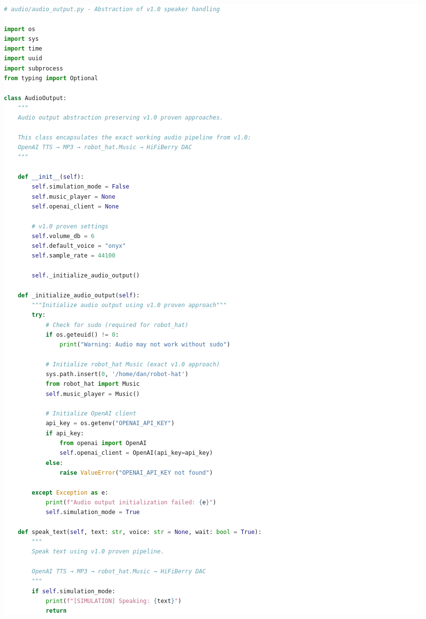 
```python
# audio/audio_output.py - Abstraction of v1.0 speaker handling

import os
import sys
import time
import uuid
import subprocess
from typing import Optional

class AudioOutput:
    """
    Audio output abstraction preserving v1.0 proven approaches.
    
    This class encapsulates the exact working audio pipeline from v1.0:
    OpenAI TTS → MP3 → robot_hat.Music → HiFiBerry DAC
    """
    
    def __init__(self):
        self.simulation_mode = False
        self.music_player = None
        self.openai_client = None
        
        # v1.0 proven settings
        self.volume_db = 6
        self.default_voice = "onyx"
        self.sample_rate = 44100
        
        self._initialize_audio_output()
    
    def _initialize_audio_output(self):
        """Initialize audio output using v1.0 proven approach"""
        try:
            # Check for sudo (required for robot_hat)
            if os.geteuid() != 0:
                print("Warning: Audio may not work without sudo")
            
            # Initialize robot_hat Music (exact v1.0 approach)
            sys.path.insert(0, '/home/dan/robot-hat')
            from robot_hat import Music
            self.music_player = Music()
            
            # Initialize OpenAI client
            api_key = os.getenv("OPENAI_API_KEY")
            if api_key:
                from openai import OpenAI
                self.openai_client = OpenAI(api_key=api_key)
            else:
                raise ValueError("OPENAI_API_KEY not found")
                
        except Exception as e:
            print(f"Audio output initialization failed: {e}")
            self.simulation_mode = True
    
    def speak_text(self, text: str, voice: str = None, wait: bool = True):
        """
        Speak text using v1.0 proven pipeline.
        
        OpenAI TTS → MP3 → robot_hat.Music → HiFiBerry DAC
        """
        if self.simulation_mode:
            print(f"[SIMULATION] Speaking: {text}")
            return
```